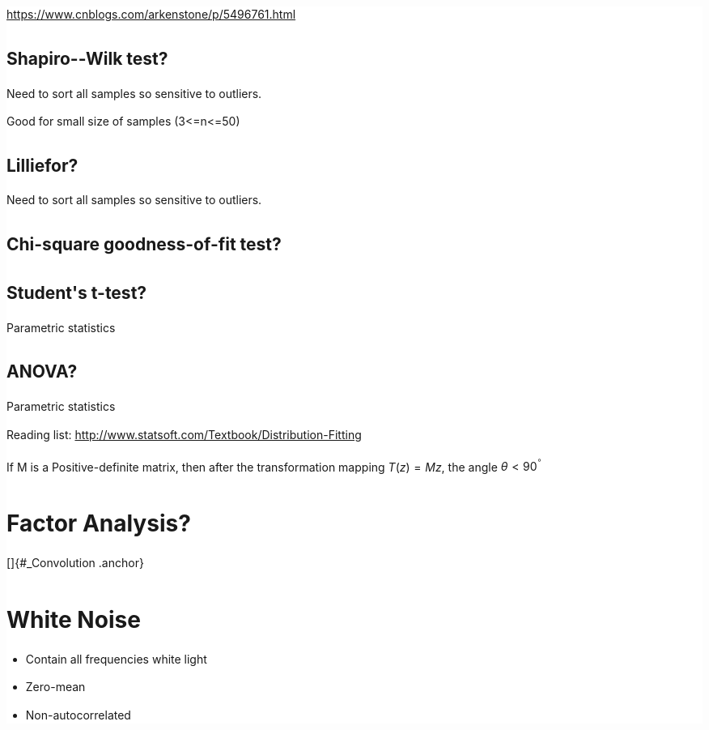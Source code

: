<https://www.cnblogs.com/arkenstone/p/5496761.html>

## Shapiro--Wilk test?

Need to sort all samples so sensitive to outliers.

Good for small size of samples (3\<=n\<=50)

## Lilliefor?

Need to sort all samples so sensitive to outliers.

## Chi-square goodness-of-fit test?

## Student\'s t-test?

Parametric statistics

## ANOVA?

Parametric statistics

Reading list: <http://www.statsoft.com/Textbook/Distribution-Fitting>

If M is a Positive-definite matrix, then after the transformation
mapping $T(z) = Mz,$ the angle $\theta < 90^{{^\circ}}$

# Factor Analysis?

[]{#_Convolution .anchor}

# White Noise

-   Contain all frequencies white light

-   Zero-mean

-   Non-autocorrelated
